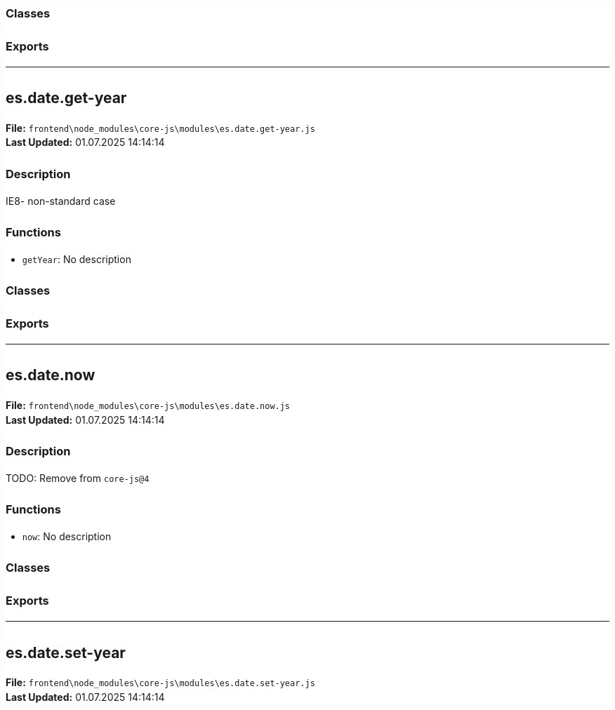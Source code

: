 
### Classes


### Exports


---


## es.date.get-year

**File:** `frontend\node_modules\core-js\modules\es.date.get-year.js`  
**Last Updated:** 01.07.2025 14:14:14

### Description
IE8- non-standard case

### Functions
- `getYear`: No description

### Classes


### Exports


---


## es.date.now

**File:** `frontend\node_modules\core-js\modules\es.date.now.js`  
**Last Updated:** 01.07.2025 14:14:14

### Description
TODO: Remove from `core-js@4`

### Functions
- `now`: No description

### Classes


### Exports


---


## es.date.set-year

**File:** `frontend\node_modules\core-js\modules\es.date.set-year.js`  
**Last Updated:** 01.07.2025 14:14:14
